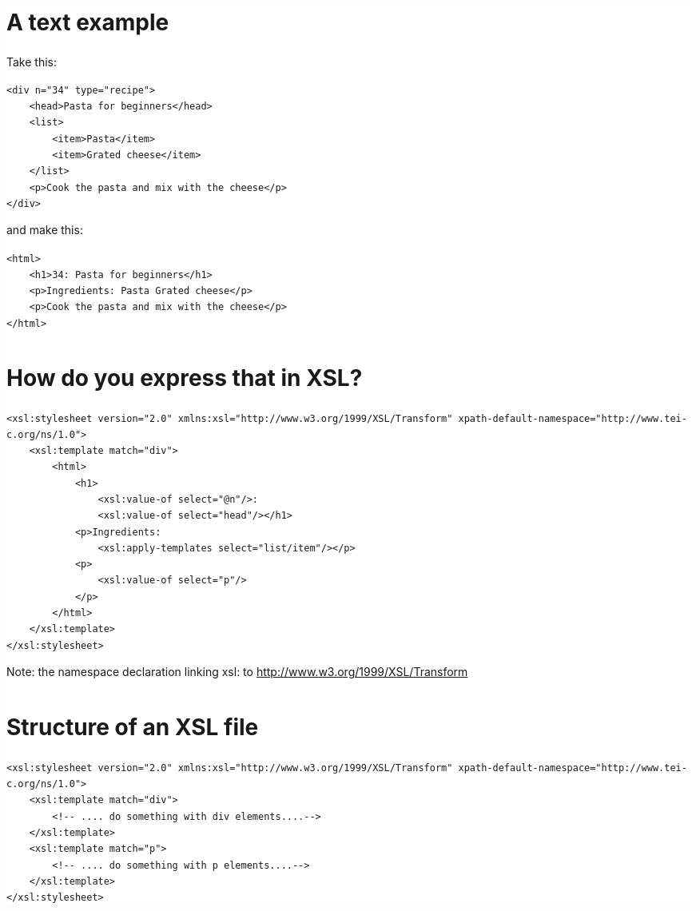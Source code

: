 # A text example

Take this:

    <div n="34" type="recipe">
        <head>Pasta for beginners</head>
        <list>
            <item>Pasta</item>
            <item>Grated cheese</item>
        </list>
        <p>Cook the pasta and mix with the cheese</p>
    </div>

and make this: 

    <html>
        <h1>34: Pasta for beginners</h1>
        <p>Ingredients: Pasta Grated cheese</p>
        <p>Cook the pasta and mix with the cheese</p>
    </html>

# How do you express that in XSL?

    <xsl:stylesheet version="2.0" xmlns:xsl="http://www.w3.org/1999/XSL/Transform" xpath-default-namespace="http://www.tei-c.org/ns/1.0">
        <xsl:template match="div">
            <html>
                <h1>
                    <xsl:value-of select="@n"/>:
                    <xsl:value-of select="head"/></h1>
                <p>Ingredients:
                    <xsl:apply-templates select="list/item"/></p>
                <p>
                    <xsl:value-of select="p"/>
                </p>
            </html>
        </xsl:template>
    </xsl:stylesheet>

Note: the namespace declaration linking xsl: to http://www.w3.org/1999/XSL/Transform

# Structure of an XSL file

    <xsl:stylesheet version="2.0" xmlns:xsl="http://www.w3.org/1999/XSL/Transform" xpath-default-namespace="http://www.tei-c.org/ns/1.0">
        <xsl:template match="div">
            <!-- .... do something with div elements....-->
        </xsl:template>
        <xsl:template match="p">
            <!-- .... do something with p elements....-->
        </xsl:template>
    </xsl:stylesheet>

